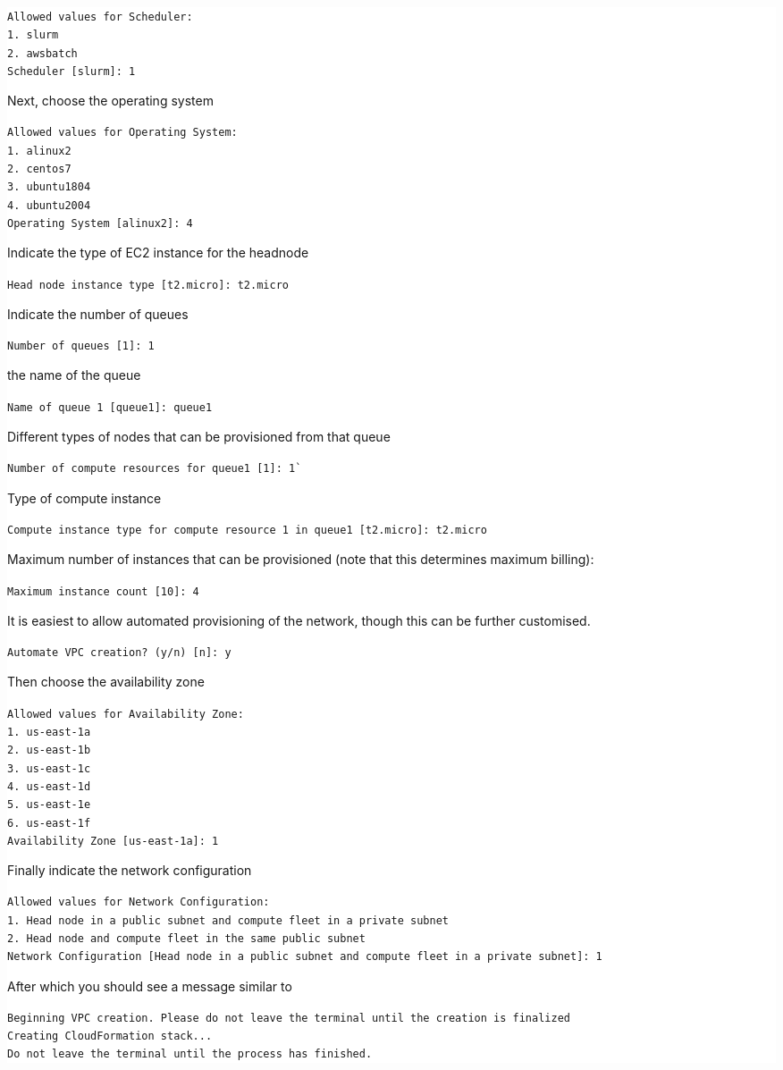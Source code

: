 ```
Allowed values for Scheduler:
1. slurm
2. awsbatch
Scheduler [slurm]: 1
```
Next, choose the operating system

```
Allowed values for Operating System:
1. alinux2
2. centos7
3. ubuntu1804
4. ubuntu2004
Operating System [alinux2]: 4
```
Indicate the type of EC2 instance for the headnode
```
Head node instance type [t2.micro]: t2.micro
```
Indicate the number of queues
```
Number of queues [1]: 1
```
the name of the queue
```
Name of queue 1 [queue1]: queue1
```
Different types of nodes that can be provisioned from that queue
```
Number of compute resources for queue1 [1]: 1`
```
Type of compute instance
```
Compute instance type for compute resource 1 in queue1 [t2.micro]: t2.micro
```
Maximum number of instances that can be provisioned (note that this determines maximum billing):
```
Maximum instance count [10]: 4
```
It is easiest to allow automated provisioning of the network, though this can be further customised.
```
Automate VPC creation? (y/n) [n]: y
```
Then choose the availability zone
```
Allowed values for Availability Zone:
1. us-east-1a
2. us-east-1b
3. us-east-1c
4. us-east-1d
5. us-east-1e
6. us-east-1f
Availability Zone [us-east-1a]: 1
```
Finally indicate the network configuration
```
Allowed values for Network Configuration:
1. Head node in a public subnet and compute fleet in a private subnet
2. Head node and compute fleet in the same public subnet
Network Configuration [Head node in a public subnet and compute fleet in a private subnet]: 1 
```
After which you should see a message similar to
```
Beginning VPC creation. Please do not leave the terminal until the creation is finalized
Creating CloudFormation stack...
Do not leave the terminal until the process has finished.
```